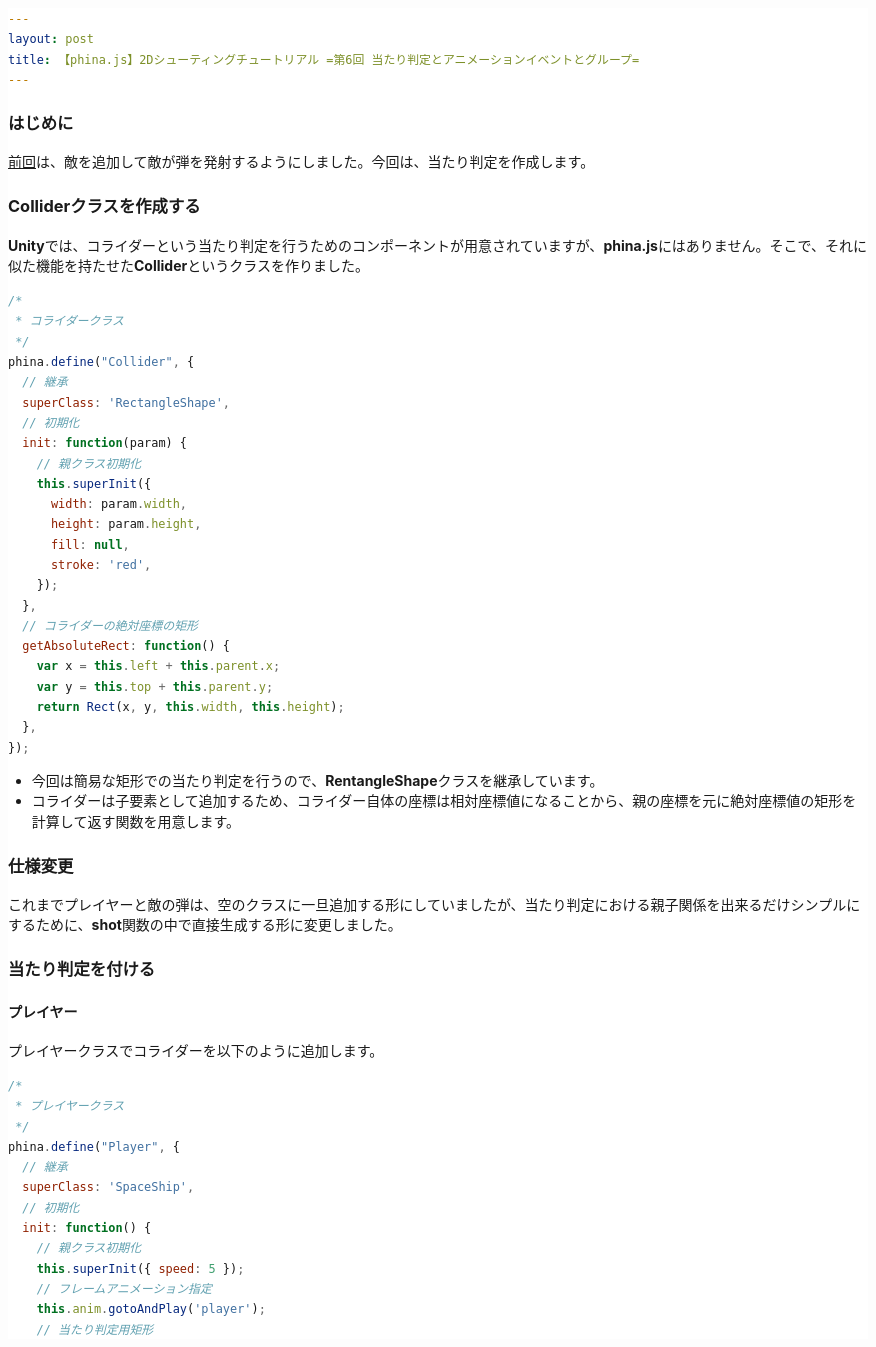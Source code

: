 ```yaml
---
layout: post
title: 【phina.js】2Dシューティングチュートリアル =第6回 当たり判定とアニメーションイベントとグループ=
---
```


### はじめに
[前回](05-enemy.md)は、敵を追加して敵が弾を発射するようにしました。今回は、当たり判定を作成します。

### Colliderクラスを作成する
**Unity**では、コライダーという当たり判定を行うためのコンポーネントが用意されていますが、**phina.js**にはありません。そこで、それに似た機能を持たせた**Collider**というクラスを作りました。

```javascript
/*
 * コライダークラス
 */
phina.define("Collider", {
  // 継承
  superClass: 'RectangleShape',
  // 初期化
  init: function(param) {
    // 親クラス初期化
    this.superInit({
      width: param.width,
      height: param.height,
      fill: null,
      stroke: 'red',
    });
  },
  // コライダーの絶対座標の矩形
  getAbsoluteRect: function() {
    var x = this.left + this.parent.x;
    var y = this.top + this.parent.y;
    return Rect(x, y, this.width, this.height);
  },
});
```

- 今回は簡易な矩形での当たり判定を行うので、**RentangleShape**クラスを継承しています。
- コライダーは子要素として追加するため、コライダー自体の座標は相対座標値になることから、親の座標を元に絶対座標値の矩形を計算して返す関数を用意します。

### 仕様変更
これまでプレイヤーと敵の弾は、空のクラスに一旦追加する形にしていましたが、当たり判定における親子関係を出来るだけシンプルにするために、**shot**関数の中で直接生成する形に変更しました。

### 当たり判定を付ける
#### プレイヤー
プレイヤークラスでコライダーを以下のように追加します。

```javascript
/*
 * プレイヤークラス
 */
phina.define("Player", {
  // 継承
  superClass: 'SpaceShip',
  // 初期化
  init: function() {
    // 親クラス初期化
    this.superInit({ speed: 5 });
    // フレームアニメーション指定
    this.anim.gotoAndPlay('player');
    // 当たり判定用矩形
```